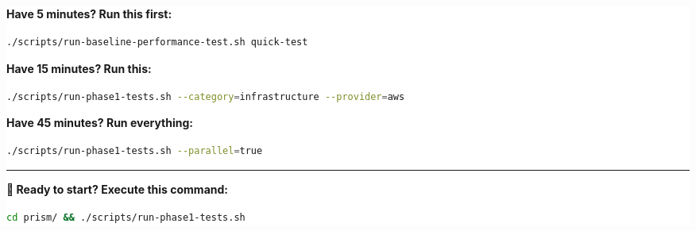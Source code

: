 **Have 5 minutes? Run this first:**
```bash
./scripts/run-baseline-performance-test.sh quick-test
```

**Have 15 minutes? Run this:**
```bash
./scripts/run-phase1-tests.sh --category=infrastructure --provider=aws
```

**Have 45 minutes? Run everything:**
```bash
./scripts/run-phase1-tests.sh --parallel=true
```

---

**🚀 Ready to start? Execute this command:**
```bash
cd prism/ && ./scripts/run-phase1-tests.sh
``` 